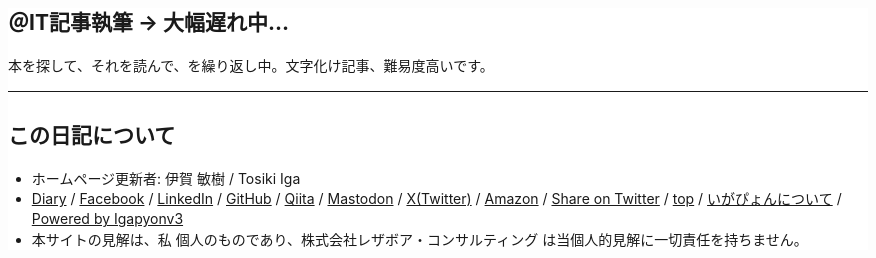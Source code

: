       

## ＠IT記事執筆 → 大幅遅れ中…

本を探して、それを読んで、を繰り返し中。文字化け記事、難易度高いです。


----------------------------------------------------------------------------------------------------

## この日記について

* ホームページ更新者: 伊賀 敏樹 / Tosiki Iga
* [Diary](https://www.igapyon.jp/igapyon/diary/) / [Facebook](https://www.facebook.com/igapyon) / [LinkedIn](https://www.linkedin.com/in/toshikiiga) / [GitHub](https://github.com/igapyon) / [Qiita](https://qiita.com/igapyon) / [Mastodon](https://social.vivaldi.net/@igapyon) / [X(Twitter)](https://twitter.com/ToshikiIga) / [Amazon](https://www.amazon.co.jp/%E4%BC%8A%E8%B3%80-%E6%95%8F%E6%A8%B9/e/B004LTQWCQ) / 
[Share on Twitter](https://twitter.com/intent/tweet?hashtags=igapyon%2Cdiary%2C%E3%81%84%E3%81%8C%E3%81%B4%E3%82%87%E3%82%93&text=Java%3A+ISO%2FIEC+646+%E7%AF%84%E5%9B%B2%E3%82%92%E3%83%95%E3%82%A1%E3%82%A4%E3%83%AB%E3%81%AB%E5%87%BA%E5%8A%9B%E3%81%99%E3%82%8B%E3%82%B5%E3%83%B3%E3%83%97%E3%83%AB&url=https%3A%2F%2Fwww.igapyon.jp%2Figapyon%2Fdiary%2F2007%2Fig070601.html) / [top](../index.html) / [いがぴょんについて](https://www.igapyon.jp/igapyon/diary/memo/memoigapyon.html) / [Powered by Igapyonv3](https://github.com/igapyon/igapyonv3)
* 本サイトの見解は、私 個人のものであり、株式会社レザボア・コンサルティング は当個人的見解に一切責任を持ちません。 

